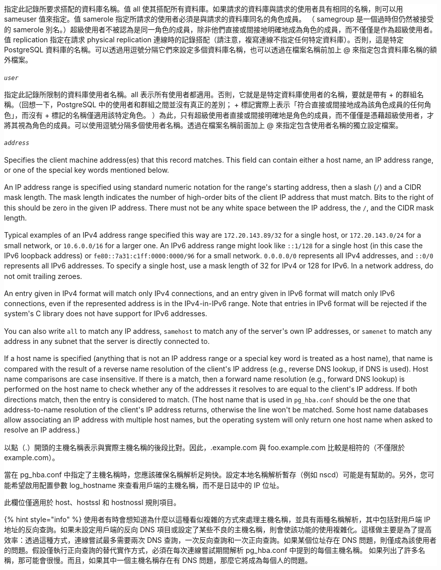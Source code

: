 指定此記錄所要求搭配的資料庫名稱。值 all 使其搭配所有資料庫。如果請求的資料庫與請求的使用者具有相同的名稱，則可以用 sameuser 值來指定。值 samerole 指定所請求的使用者必須是與請求的資料庫同名的角色成員。 （ samegroup 是一個過時但仍然被接受的 samerole 別名。）超級使用者不被認為是同一角色的成員，除非他們直接或間接地明確地成為角色的成員，而不僅僅是作為超級使用者。值 replication 指定在請求 physical replication 連線時的記錄搭配（請注意，複寫連線不指定任何特定資料庫）。否則，這是特定 PostgreSQL 資料庫的名稱。可以透過用逗號分隔它們來設定多個資料庫名稱，也可以透過在檔案名稱前加上 @ 來指定包含資料庫名稱的額外檔案。

_`user`_

指定此記錄所限制的資料庫使用者名稱。all 表示所有使用者都適用。否則，它就是是特定資料庫使用者的名稱，要就是帶有 + 的群組名稱。（回想一下，PostgreSQL 中的使用者和群組之間並沒有真正的差別； + 標記實際上表示「符合直接或間接地成為該角色成員的任何角色」，而沒有 + 標記的名稱僅適用該特定角色。 ）為此，只有超級使用者直接或間接明確地是角色的成員，而不僅僅是憑藉超級使用者，才將其視為角色的成員。可以使用逗號分隔多個使用者名稱。透過在檔案名稱前面加上 @ 來指定包含使用者名稱的獨立設定檔案。

_`address`_

Specifies the client machine address\(es\) that this record matches. This field can contain either a host name, an IP address range, or one of the special key words mentioned below.

An IP address range is specified using standard numeric notation for the range's starting address, then a slash \(`/`\) and a CIDR mask length. The mask length indicates the number of high-order bits of the client IP address that must match. Bits to the right of this should be zero in the given IP address. There must not be any white space between the IP address, the `/`, and the CIDR mask length.

Typical examples of an IPv4 address range specified this way are `172.20.143.89/32` for a single host, or `172.20.143.0/24` for a small network, or `10.6.0.0/16` for a larger one. An IPv6 address range might look like `::1/128` for a single host \(in this case the IPv6 loopback address\) or `fe80::7a31:c1ff:0000:0000/96` for a small network. `0.0.0.0/0` represents all IPv4 addresses, and `::0/0` represents all IPv6 addresses. To specify a single host, use a mask length of 32 for IPv4 or 128 for IPv6. In a network address, do not omit trailing zeroes.

An entry given in IPv4 format will match only IPv4 connections, and an entry given in IPv6 format will match only IPv6 connections, even if the represented address is in the IPv4-in-IPv6 range. Note that entries in IPv6 format will be rejected if the system's C library does not have support for IPv6 addresses.

You can also write `all` to match any IP address, `samehost` to match any of the server's own IP addresses, or `samenet` to match any address in any subnet that the server is directly connected to.

If a host name is specified \(anything that is not an IP address range or a special key word is treated as a host name\), that name is compared with the result of a reverse name resolution of the client's IP address \(e.g., reverse DNS lookup, if DNS is used\). Host name comparisons are case insensitive. If there is a match, then a forward name resolution \(e.g., forward DNS lookup\) is performed on the host name to check whether any of the addresses it resolves to are equal to the client's IP address. If both directions match, then the entry is considered to match. \(The host name that is used in `pg_hba.conf` should be the one that address-to-name resolution of the client's IP address returns, otherwise the line won't be matched. Some host name databases allow associating an IP address with multiple host names, but the operating system will only return one host name when asked to resolve an IP address.\)

以點（.）開頭的主機名稱表示與實際主機名稱的後段比對。因此，.example.com 與 foo.example.com 比較是相符的（不僅限於 example.com）。

當在 pg\_hba.conf 中指定了主機名稱時，您應該確保名稱解析足夠快。設定本地名稱解析暫存（例如 nscd）可能是有幫助的。另外，您可能希望啟用配置參數 log\_hostname 來查看用戶端的主機名稱，而不是日誌中的 IP 位址。

此欄位僅適用於 host、hostssl 和 hostnossl 規則項目。

{% hint style="info" %}
使用者有時會想知道為什麼以這種看似複雜的方式來處理主機名稱，並具有兩種名稱解析，其中包括對用戶端 IP 地址的反向查詢。如果未設定用戶端的反向 DNS 項目或設定了某些不良的主機名稱，則會使該功能的使用複雜化。這樣做主要是為了提高效率：透過這種方式，連線嘗試最多需要兩次 DNS 查詢，一次反向查詢和一次正向查詢。如果某個位址存在 DNS 問題，則僅成為該使用者的問題。假設僅執行正向查詢的替代實作方式，必須在每次連線嘗試期間解析 pg\_hba.conf 中提到的每個主機名稱。 如果列出了許多名稱，那可能會很慢。而且，如果其中一個主機名稱存在有 DNS 問題，那麼它將成為每個人的問題。
